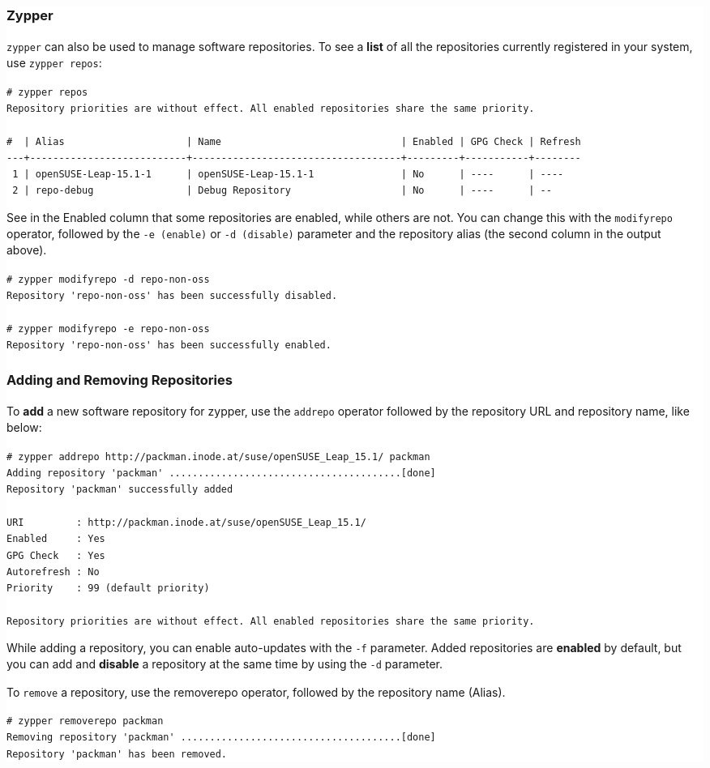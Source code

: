 ### Zypper

`zypper` can also be used to manage software repositories. To see a **list** of all the repositories currently registered 
in your system, use `zypper repos`:
```editorconfig
# zypper repos
Repository priorities are without effect. All enabled repositories share the same priority.

#  | Alias                     | Name                               | Enabled | GPG Check | Refresh
---+---------------------------+------------------------------------+---------+-----------+--------
 1 | openSUSE-Leap-15.1-1      | openSUSE-Leap-15.1-1               | No      | ----      | ----
 2 | repo-debug                | Debug Repository                   | No      | ----      | --
```

See in the Enabled column that some repositories are enabled, while others are not. You can change this with 
the `modifyrepo` operator, followed by the `-e (enable)` or `-d (disable)` parameter and the repository 
alias (the second column in the output above).

```editorconfig
# zypper modifyrepo -d repo-non-oss
Repository 'repo-non-oss' has been successfully disabled.

# zypper modifyrepo -e repo-non-oss
Repository 'repo-non-oss' has been successfully enabled.
```
### Adding and Removing Repositories
To **add** a new software repository for zypper, use the `addrepo` operator followed by the repository
URL and repository name, like below:
```editorconfig
# zypper addrepo http://packman.inode.at/suse/openSUSE_Leap_15.1/ packman
Adding repository 'packman' ........................................[done]
Repository 'packman' successfully added

URI         : http://packman.inode.at/suse/openSUSE_Leap_15.1/
Enabled     : Yes
GPG Check   : Yes
Autorefresh : No
Priority    : 99 (default priority)

Repository priorities are without effect. All enabled repositories share the same priority.
```
While adding a repository, you can enable auto-updates with the `-f` parameter. Added repositories are **enabled** 
by default, but you can add and **disable** a repository at the same time by using the `-d` parameter.

To `remove` a repository, use the removerepo operator, followed by the repository name (Alias). 
```editorconfig
# zypper removerepo packman
Removing repository 'packman' ......................................[done]
Repository 'packman' has been removed.
```
